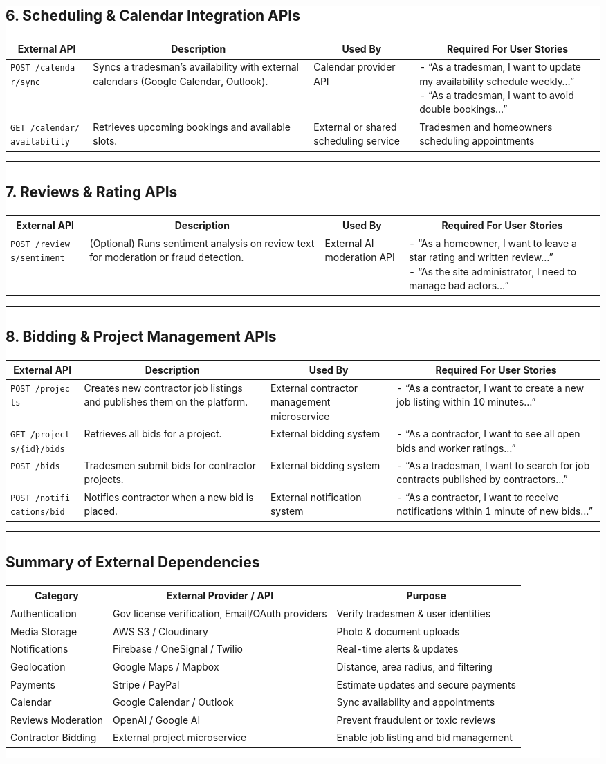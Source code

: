 
## 6. Scheduling & Calendar Integration APIs

| **External API** | **Description** | **Used By** | **Required For User Stories** |
|------------------|-----------------|--------------|--------------------------------|
| `POST /calendar/sync` | Syncs a tradesman’s availability with external calendars (Google Calendar, Outlook). | Calendar provider API | - “As a tradesman, I want to update my availability schedule weekly…” <br> - “As a tradesman, I want to avoid double bookings…” |
| `GET /calendar/availability` | Retrieves upcoming bookings and available slots. | External or shared scheduling service | Tradesmen and homeowners scheduling appointments |

---

## 7. Reviews & Rating APIs

| **External API** | **Description** | **Used By** | **Required For User Stories** |
|------------------|-----------------|--------------|--------------------------------|
| `POST /reviews/sentiment` | (Optional) Runs sentiment analysis on review text for moderation or fraud detection. | External AI moderation API | - “As a homeowner, I want to leave a star rating and written review…” <br> - “As the site administrator, I need to manage bad actors…” |

---

## 8. Bidding & Project Management APIs

| **External API** | **Description** | **Used By** | **Required For User Stories** |
|------------------|-----------------|--------------|--------------------------------|
| `POST /projects` | Creates new contractor job listings and publishes them on the platform. | External contractor management microservice | - “As a contractor, I want to create a new job listing within 10 minutes…” |
| `GET /projects/{id}/bids` | Retrieves all bids for a project. | External bidding system | - “As a contractor, I want to see all open bids and worker ratings…” |
| `POST /bids` | Tradesmen submit bids for contractor projects. | External bidding system | - “As a tradesman, I want to search for job contracts published by contractors…” |
| `POST /notifications/bid` | Notifies contractor when a new bid is placed. | External notification system | - “As a contractor, I want to receive notifications within 1 minute of new bids…” |

---

## Summary of External Dependencies

| **Category** | **External Provider / API** | **Purpose** |
|---------------|-----------------------------|--------------|
| Authentication | Gov license verification, Email/OAuth providers | Verify tradesmen & user identities |
| Media Storage | AWS S3 / Cloudinary | Photo & document uploads |
| Notifications | Firebase / OneSignal / Twilio | Real-time alerts & updates |
| Geolocation | Google Maps / Mapbox | Distance, area radius, and filtering |
| Payments | Stripe / PayPal | Estimate updates and secure payments |
| Calendar | Google Calendar / Outlook | Sync availability and appointments |
| Reviews Moderation | OpenAI / Google AI | Prevent fraudulent or toxic reviews |
| Contractor Bidding | External project microservice | Enable job listing and bid management |

---
